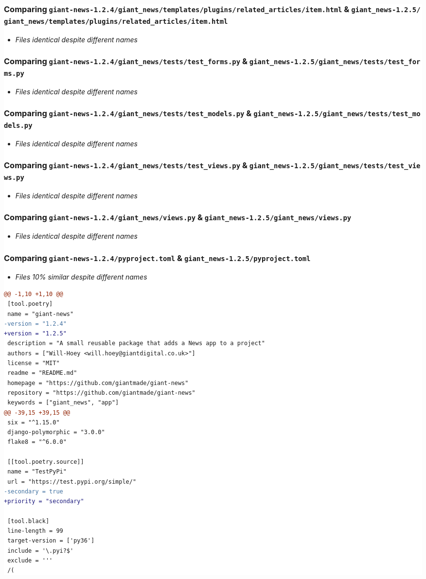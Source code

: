### Comparing `giant-news-1.2.4/giant_news/templates/plugins/related_articles/item.html` & `giant_news-1.2.5/giant_news/templates/plugins/related_articles/item.html`

 * *Files identical despite different names*

### Comparing `giant-news-1.2.4/giant_news/tests/test_forms.py` & `giant_news-1.2.5/giant_news/tests/test_forms.py`

 * *Files identical despite different names*

### Comparing `giant-news-1.2.4/giant_news/tests/test_models.py` & `giant_news-1.2.5/giant_news/tests/test_models.py`

 * *Files identical despite different names*

### Comparing `giant-news-1.2.4/giant_news/tests/test_views.py` & `giant_news-1.2.5/giant_news/tests/test_views.py`

 * *Files identical despite different names*

### Comparing `giant-news-1.2.4/giant_news/views.py` & `giant_news-1.2.5/giant_news/views.py`

 * *Files identical despite different names*

### Comparing `giant-news-1.2.4/pyproject.toml` & `giant_news-1.2.5/pyproject.toml`

 * *Files 10% similar despite different names*

```diff
@@ -1,10 +1,10 @@
 [tool.poetry]
 name = "giant-news"
-version = "1.2.4"
+version = "1.2.5"
 description = "A small reusable package that adds a News app to a project"
 authors = ["Will-Hoey <will.hoey@giantdigital.co.uk>"]
 license = "MIT"
 readme = "README.md"
 homepage = "https://github.com/giantmade/giant-news"
 repository = "https://github.com/giantmade/giant-news"
 keywords = ["giant_news", "app"]
@@ -39,15 +39,15 @@
 six = "^1.15.0"
 django-polymorphic = "3.0.0"
 flake8 = "^6.0.0"
 
 [[tool.poetry.source]]
 name = "TestPyPi"
 url = "https://test.pypi.org/simple/"
-secondary = true
+priority = "secondary"
 
 [tool.black]
 line-length = 99
 target-version = ['py36']
 include = '\.pyi?$'
 exclude = '''
 /(
```
